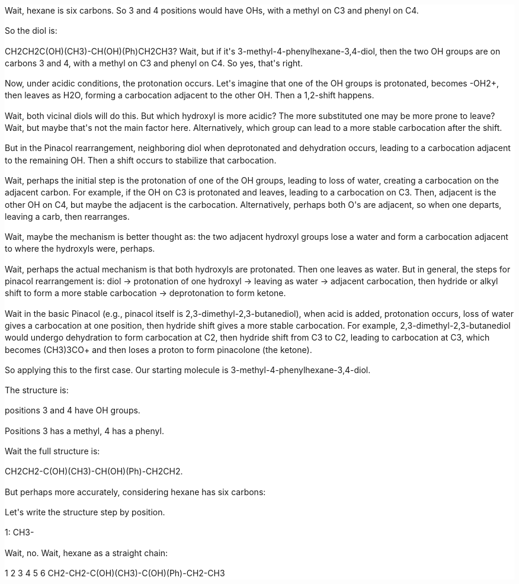 Wait, hexane is six carbons. So 3 and 4 positions would have OHs, with a methyl on C3 and phenyl on C4.

So the diol is:

CH2CH2C(OH)(CH3)-CH(OH)(Ph)CH2CH3? Wait, but if it's 3-methyl-4-phenylhexane-3,4-diol, then the two OH groups are on carbons 3 and 4, with a methyl on C3 and phenyl on C4. So yes, that's right. 

Now, under acidic conditions, the protonation occurs. Let's imagine that one of the OH groups is protonated, becomes -OH2+, then leaves as H2O, forming a carbocation adjacent to the other OH. Then a 1,2-shift happens.

Wait, both vicinal diols will do this. But which hydroxyl is more acidic? The more substituted one may be more prone to leave? Wait, but maybe that's not the main factor here. Alternatively, which group can lead to a more stable carbocation after the shift.

But in the Pinacol rearrangement, neighboring diol when deprotonated and dehydration occurs, leading to a carbocation adjacent to the remaining OH. Then a shift occurs to stabilize that carbocation.

Wait, perhaps the initial step is the protonation of one of the OH groups, leading to loss of water, creating a carbocation on the adjacent carbon. For example, if the OH on C3 is protonated and leaves, leading to a carbocation on C3. Then, adjacent is the other OH on C4, but maybe the adjacent is the carbocation. Alternatively, perhaps both O's are adjacent, so when one departs, leaving a carb, then rearranges.

Wait, maybe the mechanism is better thought as: the two adjacent hydroxyl groups lose a water and form a carbocation adjacent to where the hydroxyls were, perhaps.

Wait, perhaps the actual mechanism is that both hydroxyls are protonated. Then one leaves as water. But in general, the steps for pinacol rearrangement is: diol → protonation of one hydroxyl → leaving as water → adjacent carbocation, then hydride or alkyl shift to form a more stable carbocation → deprotonation to form ketone.

Wait in the basic Pinacol (e.g., pinacol itself is 2,3-dimethyl-2,3-butanediol), when acid is added, protonation occurs, loss of water gives a carbocation at one position, then hydride shift gives a more stable carbocation. For example, 2,3-dimethyl-2,3-butanediol would undergo dehydration to form carbocation at C2, then hydride shift from C3 to C2, leading to carbocation at C3, which becomes (CH3)3CO+ and then loses a proton to form pinacolone (the ketone).

So applying this to the first case. Our starting molecule is 3-methyl-4-phenylhexane-3,4-diol.

The structure is:

positions 3 and 4 have OH groups. 

Positions 3 has a methyl, 4 has a phenyl.

Wait the full structure is:

CH2CH2-C(OH)(CH3)-CH(OH)(Ph)-CH2CH2.

But perhaps more accurately, considering hexane has six carbons:

Let's write the structure step by position.

1: CH3-

Wait, no. Wait, hexane as a straight chain:

1   2   3          4           5   6
CH2-CH2-C(OH)(CH3)-C(OH)(Ph)-CH2-CH3
